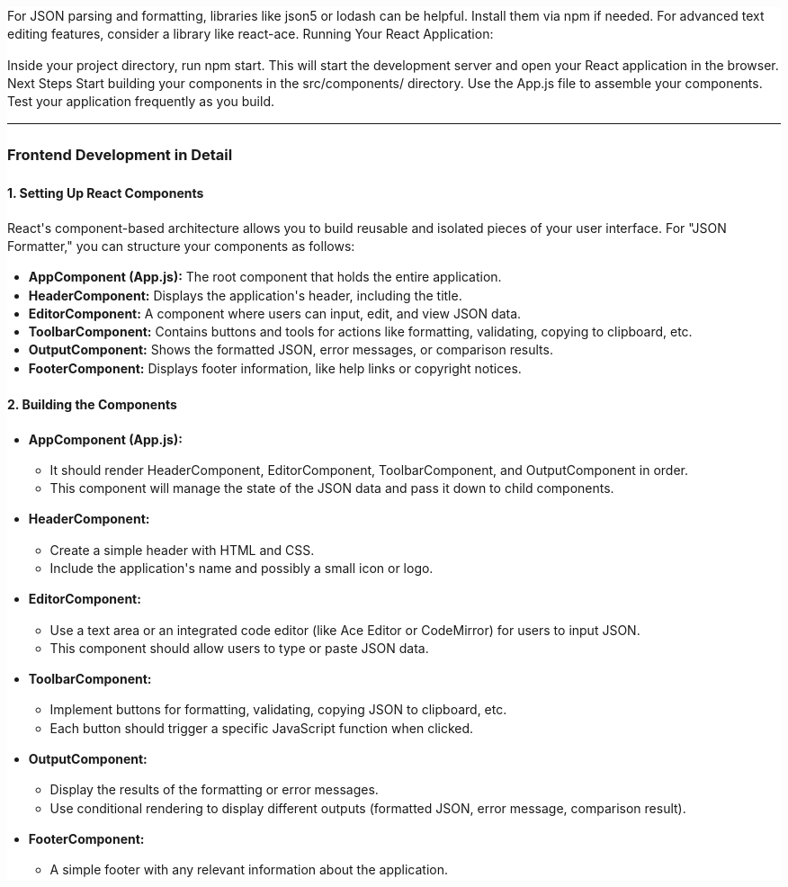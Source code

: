 For JSON parsing and formatting, libraries like json5 or lodash can be helpful. Install them via npm if needed.
For advanced text editing features, consider a library like react-ace.
Running Your React Application:

Inside your project directory, run npm start. This will start the development server and open your React application in the browser.
Next Steps
Start building your components in the src/components/ directory.
Use the App.js file to assemble your components.
Test your application frequently as you build.


---

### Frontend Development in Detail

#### 1. Setting Up React Components
React's component-based architecture allows you to build reusable and isolated pieces of your user interface. For "JSON Formatter," you can structure your components as follows:

- **AppComponent (App.js):** The root component that holds the entire application.
- **HeaderComponent:** Displays the application's header, including the title.
- **EditorComponent:** A component where users can input, edit, and view JSON data.
- **ToolbarComponent:** Contains buttons and tools for actions like formatting, validating, copying to clipboard, etc.
- **OutputComponent:** Shows the formatted JSON, error messages, or comparison results.
- **FooterComponent:** Displays footer information, like help links or copyright notices.

#### 2. Building the Components

- **AppComponent (App.js):**
  - It should render HeaderComponent, EditorComponent, ToolbarComponent, and OutputComponent in order.
  - This component will manage the state of the JSON data and pass it down to child components.

- **HeaderComponent:**
  - Create a simple header with HTML and CSS.
  - Include the application's name and possibly a small icon or logo.

- **EditorComponent:**
  - Use a text area or an integrated code editor (like Ace Editor or CodeMirror) for users to input JSON.
  - This component should allow users to type or paste JSON data.

- **ToolbarComponent:**
  - Implement buttons for formatting, validating, copying JSON to clipboard, etc.
  - Each button should trigger a specific JavaScript function when clicked.

- **OutputComponent:**
  - Display the results of the formatting or error messages.
  - Use conditional rendering to display different outputs (formatted JSON, error message, comparison result).

- **FooterComponent:**
  - A simple footer with any relevant information about the application.
